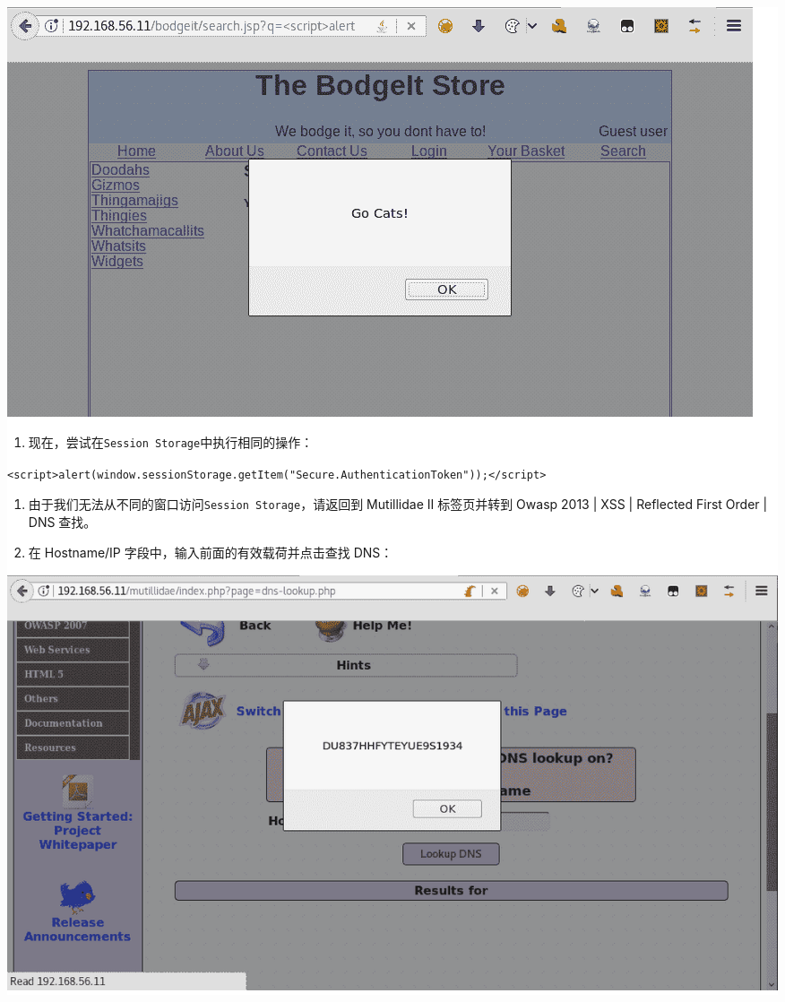 ![](img/94d95b99-c013-40c7-af0a-caca4d5fe565.png)

1.  现在，尝试在`Session Storage`中执行相同的操作：

```
<script>alert(window.sessionStorage.getItem("Secure.AuthenticationToken"));</script>
```

1.  由于我们无法从不同的窗口访问`Session Storage`，请返回到 Mutillidae II 标签页并转到 Owasp 2013 | XSS | Reflected First Order | DNS 查找。

1.  在 Hostname/IP 字段中，输入前面的有效载荷并点击查找 DNS：

![](img/855c03fa-8cd7-4aa5-9394-d9007c74d513.png)
